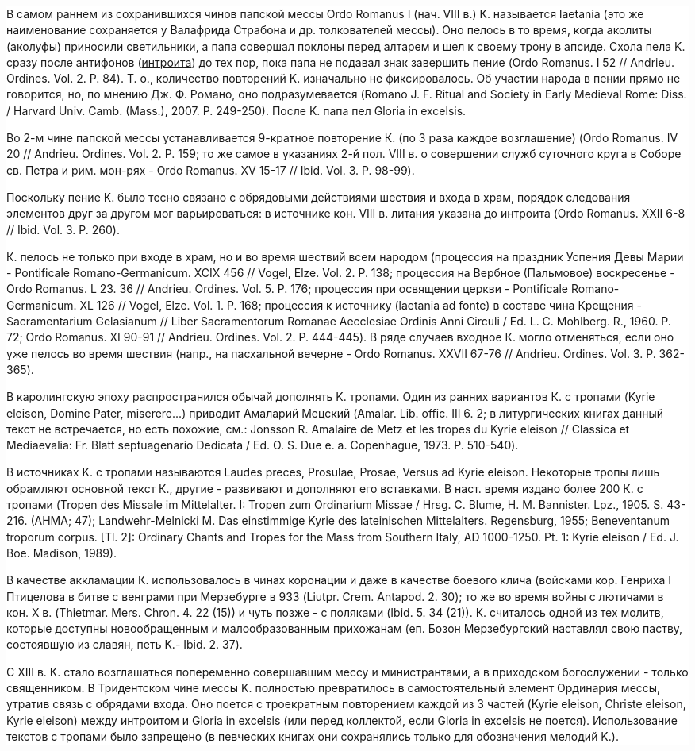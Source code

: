 В самом раннем из сохранившихся чинов папской мессы Ordo Romanus I (нач. VIII в.) K. называется laetania (это же наименование сохраняется у Валафрида Страбона и др. толкователей мессы). Оно пелось в то время, когда аколиты (аколуфы) приносили светильники, а папа совершал поклоны перед алтарем и шел к своему трону в апсиде. Схола пела K. сразу после антифонов ([интроита](<https://pravenc.ru/text/Интроит входное песнопение (антифон) в составе проприя мессы.html>)) до тех пор, пока папа не подавал знак завершить пение (Ordo Romanus. I 52 // Andrieu. Ordines. Vol. 2. P. 84). Т. о., количество повторений K. изначально не фиксировалось. Об участии народа в пении прямо не говорится, но, по мнению Дж. Ф. Романо, оно подразумевается (Romano J. F. Ritual and Society in Early Medieval Rome: Diss. / Harvard Univ. Camb. (Mass.), 2007. P. 249-250). После K. папа пел Gloria in excelsis.

Во 2-м чине папской мессы устанавливается 9-кратное повторение К. (по 3 раза каждое возглашение) (Ordo Romanus. IV 20 // Andrieu. Ordines. Vol. 2. P. 159; то же самое в указаниях 2-й пол. VIII в. о совершении служб суточного круга в Соборе св. Петра и рим. мон-рях - Ordo Romanus. XV 15-17 // Ibid. Vol. 3. P. 98-99).

Поскольку пение К. было тесно связано с обрядовыми действиями шествия и входа в храм, порядок следования элементов друг за другом мог варьироваться: в источнике кон. VIII в. литания указана до интроита (Ordo Romanus. XXII 6-8 // Ibid. Vol. 3. P. 260).

К. пелось не только при входе в храм, но и во время шествий всем народом (процессия на праздник Успения Девы Марии - Pontificale Romano-Germanicum. XCIX 456 // Vogel, Elze. Vol. 2. P. 138; процессия на Вербное (Пальмовое) воскресенье - Ordo Romanus. L 23. 36 // Andrieu. Ordines. Vol. 5. P. 176; процессия при освящении церкви - Pontificale Romano-Germanicum. XL 126 // Vogel, Elze. Vol. 1. P. 168; процессия к источнику (laetania ad fonte) в составе чина Крещения - Sacramentarium Gelasianum // Liber Sacramentorum Romanae Aecclesiae Ordinis Anni Circuli / Ed. L. C. Mohlberg. R., 1960. P. 72; Ordo Romanus. XI 90-91 // Andrieu. Ordines. Vol. 2. P. 444-445). В ряде случаев входное К. могло отменяться, если оно уже пелось во время шествия (напр., на пасхальной вечерне - Ordo Romanus. XXVII 67-76 // Andrieu. Ordines. Vol. 3. P. 362-365).

В каролингскую эпоху распространился обычай дополнять K. тропами. Один из ранних вариантов К. с тропами (Kyrie eleison, Domine Pater, miserere...) приводит Амаларий Мецский (Amalar. Lib. offic. III 6. 2; в литургических книгах данный текст не встречается, но есть похожие, см.: Jonsson R. Amalaire de Metz et les tropes du Kyrie eleison // Classica et Mediaevalia: Fr. Blatt septuagenario Dedicata / Ed. O. S. Due e. a. Copenhague, 1973. P. 510-540).

В источниках K. с тропами называются Laudes preces, Prosulae, Prosae, Versus ad Kyrie eleison. Некоторые тропы лишь обрамляют основной текст К., другие - развивают и дополняют его вставками. В наст. время издано более 200 К. с тропами (Tropen des Missale im Mittelalter. I: Tropen zum Ordinarium Missae / Hrsg. C. Blume, H. M. Bannister. Lpz., 1905. S. 43-216. (AHMA; 47); Landwehr-Melnicki M. Das einstimmige Kyrie des lateinischen Mittelalters. Regensburg, 1955; Beneventanum troporum corpus. [Tl. 2]: Ordinary Chants and Tropes for the Mass from Southern Italy, AD 1000-1250. Pt. 1: Kyrie eleison / Ed. J. Boe. Madison, 1989).

В качестве аккламации К. использовалось в чинах коронации и даже в качестве боевого клича (войсками кор. Генриха I Птицелова в битве с венграми при Мерзебурге в 933 (Liutpr. Crem. Antapod. 2. 30); то же во время войны с лютичами в кон. X в. (Thietmar. Mers. Chron. 4. 22 (15)) и чуть позже - с поляками (Ibid. 5. 34 (21)). К. считалось одной из тех молитв, которые доступны новообращенным и малообразованным прихожанам (еп. Бозон Мерзебургский наставлял свою паству, состоявшую из славян, петь K.- Ibid. 2. 37).

С XIII в. K. стало возглашаться попеременно совершавшим мессу и министрантами, а в приходском богослужении - только священником. В Тридентском чине мессы K. полностью превратилось в самостоятельный элемент Ординария мессы, утратив связь с обрядами входа. Оно поется с троекратным повторением каждой из 3 частей (Kyrie eleison, Christe eleison, Kyrie eleison) между интроитом и Gloria in excelsis (или перед коллектой, если Gloria in excelsis не поется). Использование текстов с тропами было запрещено (в певческих книгах они сохранялись только для обозначения мелодий K.).
